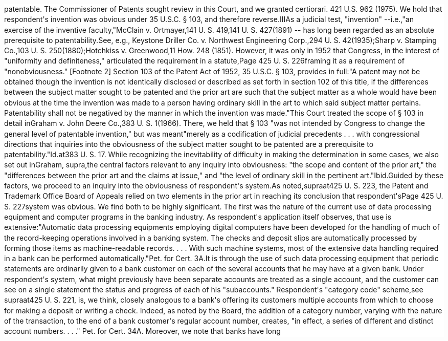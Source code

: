 patentable. The Commissioner of Patents sought review in this
Court, and we granted certiorari. 421 U.S. 962 (1975). We hold that
respondent's invention was obvious under 35 U.S.C. § 103, and
therefore reverse.IIIAs a judicial test, "invention" --i.e.,"an exercise
of the inventive faculty,"McClain v. Ortmayer,141 U. S. 419,141 U. S. 427(1891) -- has long been regarded as an absolute prerequisite to
patentability.See, e.g., Keystone Driller Co. v. Northwest
Engineering Corp.,294 U. S. 42(1935);Sharp v. Stamping Co.,103 U.
S. 250(1880);Hotchkiss v.
Greenwood,11 How. 248 (1851). However, it was only
in 1952 that Congress, in the interest of "uniformity and
definiteness," articulated the requirement in a statute,Page 425 U. S. 226framing it as a requirement of "nonobviousness." [Footnote 2] Section 103 of the Patent Act of
1952, 35 U.S.C. § 103, provides in full:"A patent may not be obtained though the invention is not
identically disclosed or described as set forth in section 102 of
this title, if the differences between the subject matter sought to
be patented and the prior art are such that the subject matter as a
whole would have been obvious at the time the invention was made to
a person having ordinary skill in the art to which said subject
matter pertains. Patentability shall not be negatived by the manner
in which the invention was made."This Court treated the scope of § 103 in detail inGraham v.
John Deere Co.,383 U. S. 1(1966).
There, we held that § 103 "was not intended by Congress to change
the general level of patentable invention," but was meant"merely as a codification of judicial precedents . . . with
congressional directions that inquiries into the obviousness of the
subject matter sought to be patented are a prerequisite to
patentability."Id.at383 U. S. 17.
While recognizing the inevitability of difficulty in making the
determination in some cases, we also set out inGraham,
supra,the central factors relevant to any inquiry into
obviousness: "the scope and content of the prior art," the
"differences between the prior art and the claims at issue," and
"the level of ordinary skill in the pertinent art."Ibid.Guided by these factors, we proceed to an inquiry into the
obviousness of respondent's system.As noted,supraat425 U. S. 223,
the Patent and Trademark Office Board of Appeals relied on two
elements in the prior art in reaching its conclusion that
respondent'sPage 425 U. S. 227system was obvious. We find both to be highly significant. The
first was the nature of the current use of data processing
equipment and computer programs in the banking industry. As
respondent's application itself observes, that use is
extensive:"Automatic data processing equipments employing digital
computers have been developed for the handling of much of the
record-keeping operations involved in a banking system. The checks
and deposit slips are automatically processed by forming those
items as machine-readable records. . . . With such machine systems,
most of the extensive data handling required in a bank can be
performed automatically."Pet. for Cert. 3A.It is through the use of such data processing equipment that
periodic statements are ordinarily given to a bank customer on each
of the several accounts that he may have at a given bank. Under
respondent's system, what might previously have been separate
accounts are treated as a single account, and the customer can see
on a single statement the status and progress of each of his
"subaccounts." Respondent's "category code" scheme,see
supraat425 U. S. 221,
is, we think, closely analogous to a bank's offering its customers
multiple accounts from which to choose for making a deposit or
writing a check. Indeed, as noted by the Board, the addition of a
category number, varying with the nature of the transaction, to the
end of a bank customer's regular account number, creates, "in
effect, a series of different and distinct account numbers. . . ."
Pet. for Cert. 34A. Moreover, we note that banks have long